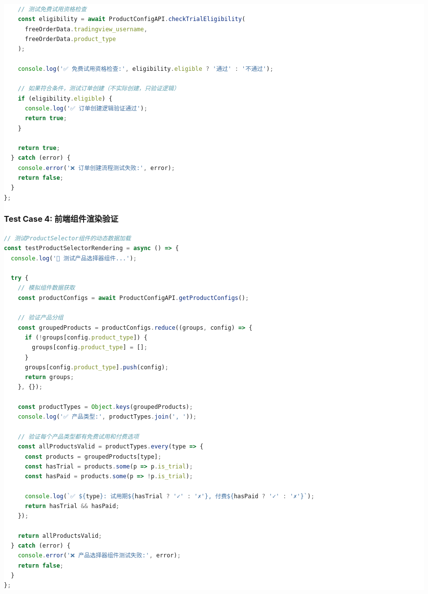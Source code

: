 ```javascript
    // 测试免费试用资格检查
    const eligibility = await ProductConfigAPI.checkTrialEligibility(
      freeOrderData.tradingview_username,
      freeOrderData.product_type
    );
    
    console.log('✅ 免费试用资格检查:', eligibility.eligible ? '通过' : '不通过');
    
    // 如果符合条件，测试订单创建（不实际创建，只验证逻辑）
    if (eligibility.eligible) {
      console.log('✅ 订单创建逻辑验证通过');
      return true;
    }
    
    return true;
  } catch (error) {
    console.error('❌ 订单创建流程测试失败:', error);
    return false;
  }
};
```

### Test Case 4: 前端组件渲染验证
```javascript
// 测试ProductSelector组件的动态数据加载
const testProductSelectorRendering = async () => {
  console.log('🧪 测试产品选择器组件...');
  
  try {
    // 模拟组件数据获取
    const productConfigs = await ProductConfigAPI.getProductConfigs();
    
    // 验证产品分组
    const groupedProducts = productConfigs.reduce((groups, config) => {
      if (!groups[config.product_type]) {
        groups[config.product_type] = [];
      }
      groups[config.product_type].push(config);
      return groups;
    }, {});
    
    const productTypes = Object.keys(groupedProducts);
    console.log('✅ 产品类型:', productTypes.join(', '));
    
    // 验证每个产品类型都有免费试用和付费选项
    const allProductsValid = productTypes.every(type => {
      const products = groupedProducts[type];
      const hasTrial = products.some(p => p.is_trial);
      const hasPaid = products.some(p => !p.is_trial);
      
      console.log(`✅ ${type}: 试用期${hasTrial ? '✓' : '✗'}, 付费${hasPaid ? '✓' : '✗'}`);
      return hasTrial && hasPaid;
    });
    
    return allProductsValid;
  } catch (error) {
    console.error('❌ 产品选择器组件测试失败:', error);
    return false;
  }
};
```
